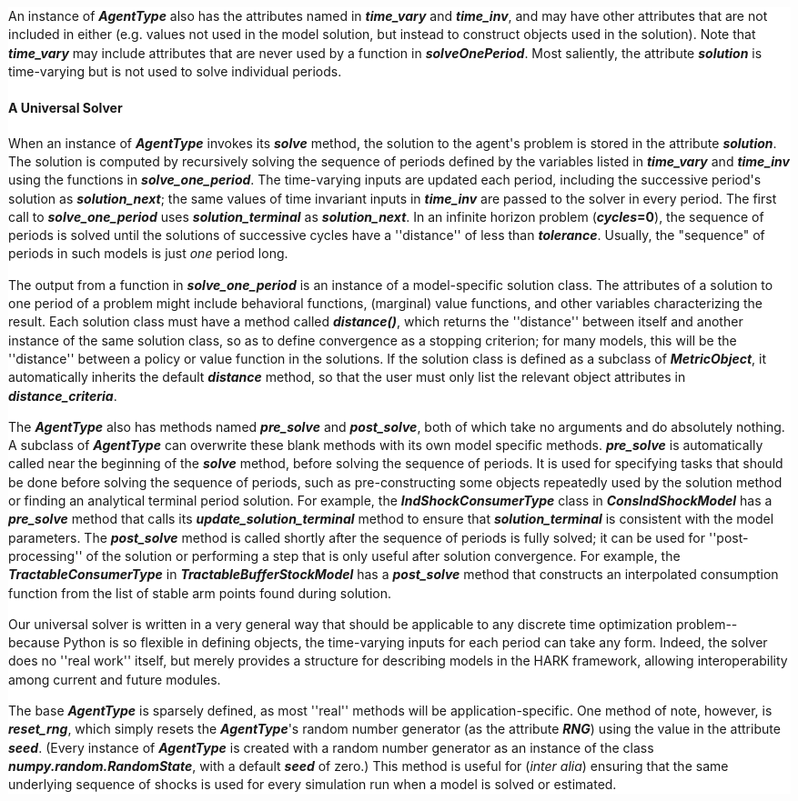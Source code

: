 An instance of **_AgentType_** also has the attributes named in **_time_vary_** and **_time_inv_**, and may have other attributes that are not included in either (e.g. values not used in the model solution, but instead to construct objects used in the solution). Note that **_time_vary_** may include attributes that are never used by a function in **_solveOnePeriod_**. Most saliently, the attribute **_solution_** is time-varying but is not used to solve individual periods.


#### A Universal Solver

When an instance of **_AgentType_** invokes its **_solve_** method, the solution to the agent's problem is stored in the attribute **_solution_**. The solution is computed by recursively solving the sequence of periods defined by the variables listed in **_time_vary_** and **_time_inv_** using the functions in **_solve\_one_period_**. The time-varying inputs are updated each period, including the successive period's solution as **_solution_next_**; the same values of time invariant inputs in **_time_inv_** are passed to the solver in every period. The first call to **_solve\_one\_period_** uses **_solution_terminal_** as **_solution_next_**. In an infinite horizon problem (**_cycles_=0**), the sequence of periods is solved until the solutions of successive cycles have a ''distance'' of less than **_tolerance_**. Usually, the "sequence" of periods in such models is just *one* period long.

The output from a function in **_solve\_one\_period_** is an instance of a model-specific solution class. The attributes of a solution to one period of a problem might include behavioral functions, (marginal) value functions, and other variables characterizing the result. Each solution class must have a method called **_distance()_**, which returns the ''distance'' between itself and another instance of the same solution class, so as to define convergence as a stopping criterion; for many models, this will be the ''distance'' between a policy or value function in the solutions. If the solution class is defined as a subclass of **_MetricObject_**, it automatically inherits the default **_distance_** method, so that the user must only list the relevant object attributes in **_distance_criteria_**.

The **_AgentType_** also has methods named **_pre\_solve_** and **_post\_solve_**, both of which take no arguments and do absolutely nothing. A subclass of **_AgentType_** can overwrite these blank methods with its own model specific methods. **_pre\_solve_** is automatically called near the beginning of the **_solve_** method, before solving the sequence of periods. It is used for specifying tasks that should be done before solving the sequence of periods, such as pre-constructing some objects repeatedly used by the solution method or finding an analytical terminal period solution. For example, the **_IndShockConsumerType_** class in **_ConsIndShockModel_** has a **_pre\_solve_** method that calls its **_update\_solution\_terminal_** method to ensure that **_solution_terminal_** is consistent with the model parameters. The **_post\_solve_** method is called shortly after the sequence of periods is fully solved; it can be used for ''post-processing'' of the solution or performing a step that is only useful after solution convergence. For example, the **_TractableConsumerType_** in **_TractableBufferStockModel_** has a **_post\_solve_** method that constructs an interpolated consumption function from the list of stable arm points found during solution.

Our universal solver is written in a very general way that should be applicable to any discrete time optimization problem-- because Python is so flexible in defining objects, the time-varying inputs for each period can take any form. Indeed, the solver does no ''real work'' itself, but merely provides a structure for describing models in the HARK framework, allowing interoperability among current and future modules.

The base **_AgentType_** is sparsely defined, as most ''real'' methods will be application-specific. One method of note, however, is **_reset\_rng_**, which simply resets the **_AgentType_**'s random number generator (as the attribute **_RNG_**) using the value in the attribute **_seed_**. (Every instance of **_AgentType_** is created with a random number generator as an instance of the class **_numpy.random.RandomState_**, with a default **_seed_** of zero.) This method is useful for (_inter alia_) ensuring that the same underlying sequence of shocks is used for every simulation run when a model is solved or estimated.
